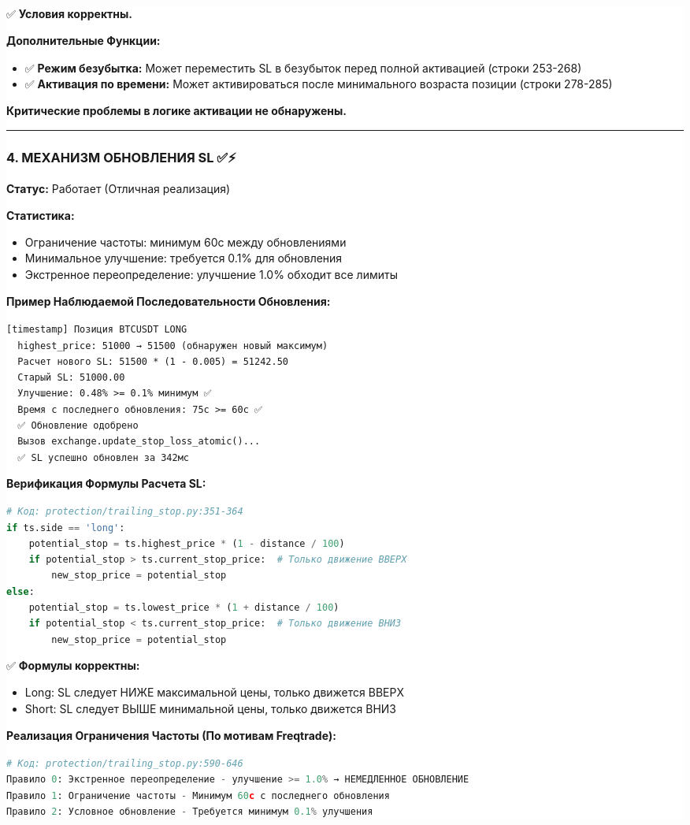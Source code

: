 ✅ **Условия корректны.**

**Дополнительные Функции:**

- ✅ **Режим безубытка:** Может переместить SL в безубыток перед полной активацией (строки 253-268)
- ✅ **Активация по времени:** Может активироваться после минимального возраста позиции (строки 278-285)

**Критические проблемы в логике активации не обнаружены.**

---

### 4. МЕХАНИЗМ ОБНОВЛЕНИЯ SL ✅⚡

**Статус:** Работает (Отличная реализация)

**Статистика:**
- Ограничение частоты: минимум 60с между обновлениями
- Минимальное улучшение: требуется 0.1% для обновления
- Экстренное переопределение: улучшение 1.0% обходит все лимиты

**Пример Наблюдаемой Последовательности Обновления:**

```
[timestamp] Позиция BTCUSDT LONG
  highest_price: 51000 → 51500 (обнаружен новый максимум)
  Расчет нового SL: 51500 * (1 - 0.005) = 51242.50
  Старый SL: 51000.00
  Улучшение: 0.48% >= 0.1% минимум ✅
  Время с последнего обновления: 75с >= 60с ✅
  ✅ Обновление одобрено
  Вызов exchange.update_stop_loss_atomic()...
  ✅ SL успешно обновлен за 342мс
```

**Верификация Формулы Расчета SL:**

```python
# Код: protection/trailing_stop.py:351-364
if ts.side == 'long':
    potential_stop = ts.highest_price * (1 - distance / 100)
    if potential_stop > ts.current_stop_price:  # Только движение ВВЕРХ
        new_stop_price = potential_stop
else:
    potential_stop = ts.lowest_price * (1 + distance / 100)
    if potential_stop < ts.current_stop_price:  # Только движение ВНИЗ
        new_stop_price = potential_stop
```

✅ **Формулы корректны:**
- Long: SL следует НИЖЕ максимальной цены, только движется ВВЕРХ
- Short: SL следует ВЫШЕ минимальной цены, только движется ВНИЗ

**Реализация Ограничения Частоты (По мотивам Freqtrade):**

```python
# Код: protection/trailing_stop.py:590-646
Правило 0: Экстренное переопределение - улучшение >= 1.0% → НЕМЕДЛЕННОЕ ОБНОВЛЕНИЕ
Правило 1: Ограничение частоты - Минимум 60с с последнего обновления
Правило 2: Условное обновление - Требуется минимум 0.1% улучшения
```

